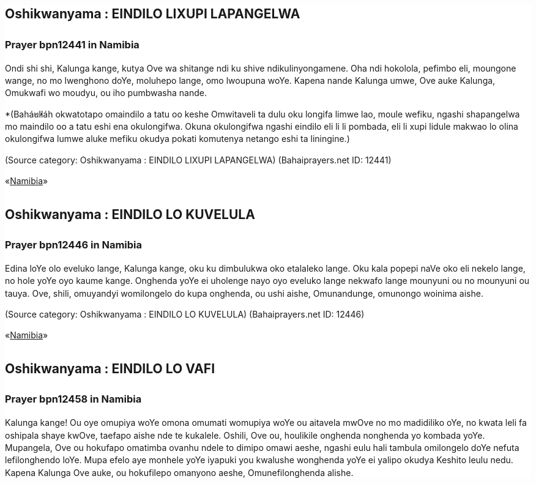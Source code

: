 

<a id="Oshikwanyama : EINDILO LIXUPI LAPANGELWA"></a> 
## Oshikwanyama : EINDILO LIXUPI LAPANGELWA

<a id="bpn12441"></a> 
### Prayer bpn12441 in Namibia
Ondi shi shi, Kalunga kange, kutya Ove wa shitange ndi ku shive ndikulinyongamene. Oha ndi hokolola, pefimbo eli, moungone wange, no mo lwenghono doYe, moluhepo lange, omo lwoupuna woYe. 
	Kapena nande Kalunga umwe, Ove auke Kalunga, Omukwafi wo moudyu, ou iho pumbwasha nande.
 
*(Bahá̓u̓lláh okwatotapo omaindilo a tatu oo keshe Omwitaveli ta dulu oku longifa limwe lao, moule wefiku, ngashi shapangelwa mo maindilo oo a tatu eshi ena okulongifwa. Okuna okulongifwa ngashi eindilo eli li li pombada, eli li xupi lidule makwao lo olina okulongifwa lumwe aluke mefiku okudya pokati komutenya netango eshi ta liningine.)

(Source category: Oshikwanyama : EINDILO LIXUPI LAPANGELWA)
(Bahaiprayers.net ID: 12441)


«[Namibia](../hz/#bpn12441)» 




<a id="Oshikwanyama : EINDILO LO KUVELULA"></a> 
## Oshikwanyama : EINDILO LO KUVELULA

<a id="bpn12446"></a> 
### Prayer bpn12446 in Namibia
Edina loYe olo eveluko lange, Kalunga kange, oku ku dimbulukwa oko etalaleko lange. Oku kala popepi naVe oko eli nekelo lange, no hole yoYe oyo kaume kange. Onghenda yoYe ei uholenge nayo oyo eveluko lange nekwafo lange mounyuni ou no mounyuni ou tauya. Ove, shili, omuyandyi womilongelo do kupa onghenda, ou ushi aishe, Omunandunge, omunongo woinima aishe.

(Source category: Oshikwanyama : EINDILO LO KUVELULA)
(Bahaiprayers.net ID: 12446)


«[Namibia](../hz/#bpn12446)» 




<a id="Oshikwanyama : EINDILO LO VAFI"></a> 
## Oshikwanyama : EINDILO LO VAFI

<a id="bpn12458"></a> 
### Prayer bpn12458 in Namibia
Kalunga kange! Ou oye omupiya woYe omona omumati womupiya woYe ou aitavela mwOve no mo madidiliko oYe, no kwata leli fa oshipala shaye kwOve, taefapo aishe nde te kukalele. Oshili, Ove ou, houlikile onghenda nonghenda yo kombada yoYe. 
	Mupangela, Ove ou hokufapo omatimba ovanhu ndele to dimipo omawi aeshe, ngashi eulu hali tambula omilongelo doYe nefuta lefilonghendo loYe. Mupa efelo aye monhele yoYe iyapuki you kwalushe wonghenda yoYe ei yalipo okudya Keshito leulu nedu. Kapena Kalunga Ove auke, ou hokufilepo omanyono aeshe, Omunefilonghenda alishe. 
